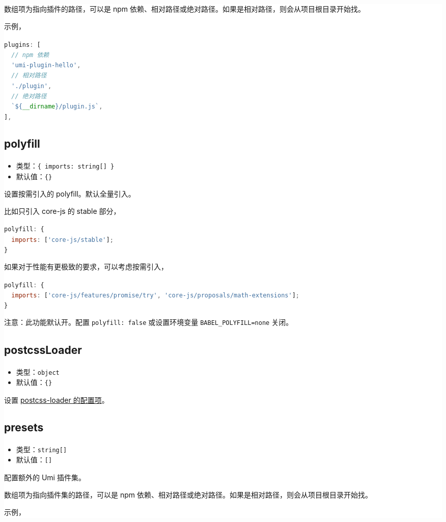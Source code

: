数组项为指向插件的路径，可以是 npm 依赖、相对路径或绝对路径。如果是相对路径，则会从项目根目录开始找。

示例，

```js
plugins: [
  // npm 依赖
  'umi-plugin-hello',
  // 相对路径
  './plugin',
  // 绝对路径
  `${__dirname}/plugin.js`,
],
```

## polyfill

- 类型：`{ imports: string[] }`
- 默认值：`{}`

设置按需引入的 polyfill。默认全量引入。

比如只引入 core-js 的 stable 部分，

```js
polyfill: {
  imports: ['core-js/stable'];
}
```

如果对于性能有更极致的要求，可以考虑按需引入，

```js
polyfill: {
  imports: ['core-js/features/promise/try', 'core-js/proposals/math-extensions'];
}
```

注意：此功能默认开。配置 `polyfill: false` 或设置环境变量 `BABEL_POLYFILL=none` 关闭。

## postcssLoader

- 类型：`object`
- 默认值：`{}`

设置 [postcss-loader 的配置项](https://github.com/webpack-contrib/postcss-loader#options)。

## presets

- 类型：`string[]`
- 默认值：`[]`

配置额外的 Umi 插件集。

数组项为指向插件集的路径，可以是 npm 依赖、相对路径或绝对路径。如果是相对路径，则会从项目根目录开始找。

示例，
